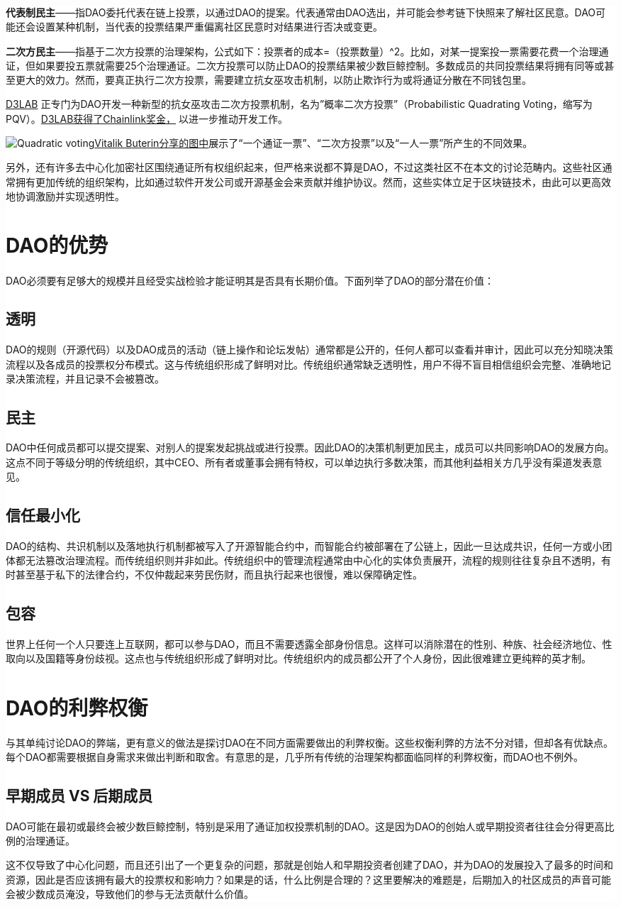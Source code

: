 **代表制民主**——指DAO委托代表在链上投票，以通过DAO的提案。代表通常由DAO选出，并可能会参考链下快照来了解社区民意。DAO可能还会设置某种机制，当代表的投票结果严重偏离社区民意时对结果进行否决或变更。

**二次方民主**——指基于二次方投票的治理架构，公式如下：投票者的成本=（投票数量）^2。比如，对某一提案投一票需要花费一个治理通证，但如果要投五票就需要25个治理通证。二次方投票可以防止DAO的投票结果被少数巨鲸控制。多数成员的共同投票结果将拥有同等或甚至更大的效力。然而，要真正执行二次方投票，需要建立抗女巫攻击机制，以防止欺诈行为或将通证分散在不同钱包里。

[D3LAB](http://d3lab.xyz/) 正专门为DAO开发一种新型的抗女巫攻击二次方投票机制，名为”概率二次方投票”（Probabilistic Quadrating Voting，缩写为PQV）。[D3LAB获得了Chainlink奖金，](https://blog.chain.link/d3lab-chainlink-grant-probabilistic-quadratic-voting/) 以进一步推动开发工作。

![Quadratic voting](https://blog.chain.link/wp-content/uploads/2022/08/quadratic-voting.png)[Vitalik Buterin分享的图中](http://diagra/)展示了“一个通证一票”、“二次方投票”以及“一人一票”所产生的不同效果。

另外，还有许多去中心化加密社区围绕通证所有权组织起来，但严格来说都不算是DAO，不过这类社区不在本文的讨论范畴内。这些社区通常拥有更加传统的组织架构，比如通过软件开发公司或开源基金会来贡献并维护协议。然而，这些实体立足于区块链技术，由此可以更高效地协调激励并实现透明性。

# DAO的优势

DAO必须要有足够大的规模并且经受实战检验才能证明其是否具有长期价值。下面列举了DAO的部分潜在价值：

## 透明

DAO的规则（开源代码）以及DAO成员的活动（链上操作和论坛发帖）通常都是公开的，任何人都可以查看并审计，因此可以充分知晓决策流程以及各成员的投票权分布模式。这与传统组织形成了鲜明对比。传统组织通常缺乏透明性，用户不得不盲目相信组织会完整、准确地记录决策流程，并且记录不会被篡改。

## 民主

DAO中任何成员都可以提交提案、对别人的提案发起挑战或进行投票。因此DAO的决策机制更加民主，成员可以共同影响DAO的发展方向。这点不同于等级分明的传统组织，其中CEO、所有者或董事会拥有特权，可以单边执行多数决策，而其他利益相关方几乎没有渠道发表意见。

## 信任最小化

DAO的结构、共识机制以及落地执行机制都被写入了开源智能合约中，而智能合约被部署在了公链上，因此一旦达成共识，任何一方或小团体都无法篡改治理流程。而传统组织则并非如此。传统组织中的管理流程通常由中心化的实体负责展开，流程的规则往往复杂且不透明，有时甚至基于私下的法律合约，不仅仲裁起来劳民伤财，而且执行起来也很慢，难以保障确定性。

## 包容

世界上任何一个人只要连上互联网，都可以参与DAO，而且不需要透露全部身份信息。这样可以消除潜在的性别、种族、社会经济地位、性取向以及国籍等身份歧视。这点也与传统组织形成了鲜明对比。传统组织内的成员都公开了个人身份，因此很难建立更纯粹的英才制。

# DAO的利弊权衡

与其单纯讨论DAO的弊端，更有意义的做法是探讨DAO在不同方面需要做出的利弊权衡。这些权衡利弊的方法不分对错，但却各有优缺点。每个DAO都需要根据自身需求来做出判断和取舍。有意思的是，几乎所有传统的治理架构都面临同样的利弊权衡，而DAO也不例外。

## 早期成员 VS 后期成员

DAO可能在最初或最终会被少数巨鲸控制，特别是采用了通证加权投票机制的DAO。这是因为DAO的创始人或早期投资者往往会分得更高比例的治理通证。

这不仅导致了中心化问题，而且还引出了一个更复杂的问题，那就是创始人和早期投资者创建了DAO，并为DAO的发展投入了最多的时间和资源，因此是否应该拥有最大的投票权和影响力？如果是的话，什么比例是合理的？这里要解决的难题是，后期加入的社区成员的声音可能会被少数成员淹没，导致他们的参与无法贡献什么价值。
